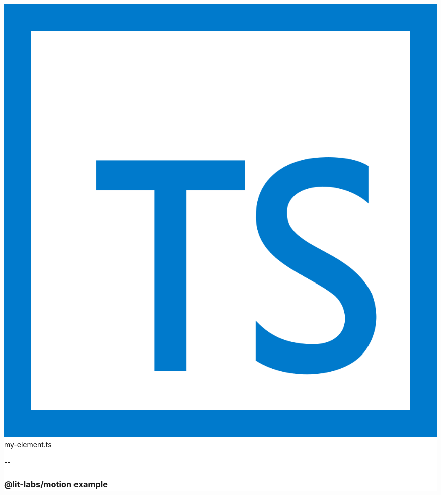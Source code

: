   <img src="/assets/icons/typescript.svg" class="icon icon-inline" alt=""> my-element.ts
</p>

--

### @lit-labs/motion example

<video src="/assets/motion-dark.mp4" data-autoplay loop>
--
